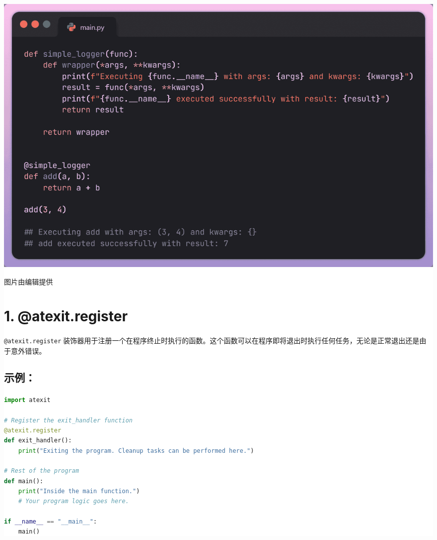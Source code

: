 ![8 种内置 Python 装饰器帮助编写优雅代码](img/92724f0843ac2c039dd26e41b8a9cb17.png)

图片由编辑提供

# 1\. @atexit.register

`@atexit.register` 装饰器用于注册一个在程序终止时执行的函数。这个函数可以在程序即将退出时执行任何任务，无论是正常退出还是由于意外错误。

## 示例：

```py
import atexit

# Register the exit_handler function
@atexit.register
def exit_handler():
    print("Exiting the program. Cleanup tasks can be performed here.")

# Rest of the program
def main():
    print("Inside the main function.")
    # Your program logic goes here.

if __name__ == "__main__":
    main()
```
